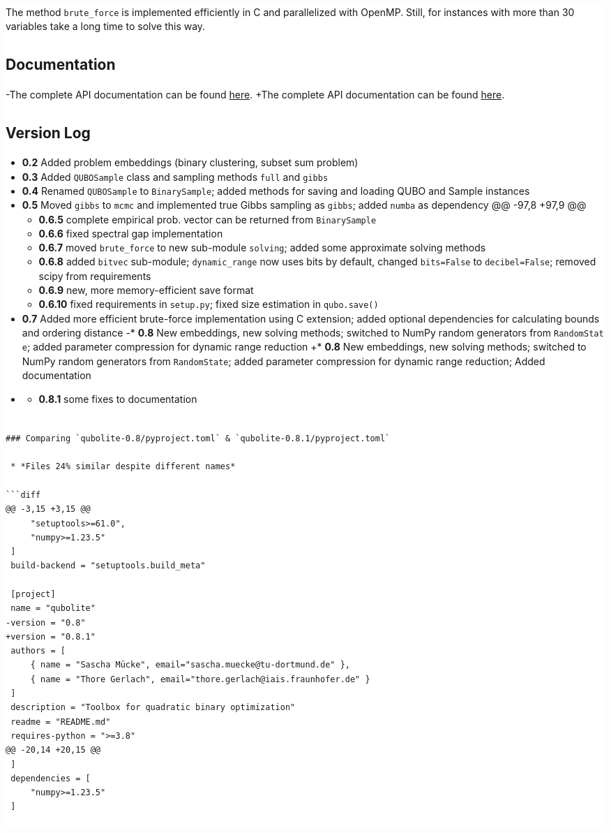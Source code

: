 ```
 ```
 
 The method `brute_force` is implemented efficiently in C and parallelized with OpenMP.
 Still, for instances with more than 30 variables take a long time to solve this way.
 
 ## Documentation
 
-The complete API documentation can be found [here](https://smuecke.github.com/qubolite).
+The complete API documentation can be found [here](https://smuecke.github.io/qubolite/api.html).
 
 ## Version Log
 
 * **0.2** Added problem embeddings (binary clustering, subset sum problem)
 * **0.3** Added `QUBOSample` class and sampling methods `full` and `gibbs`
 * **0.4** Renamed `QUBOSample` to `BinarySample`; added methods for saving and loading QUBO and Sample instances
 * **0.5** Moved `gibbs` to `mcmc` and implemented true Gibbs sampling as `gibbs`; added `numba` as dependency
@@ -97,8 +97,9 @@
     * **0.6.5** complete empirical prob. vector can be returned from `BinarySample`
     * **0.6.6** fixed spectral gap implementation
     * **0.6.7** moved `brute_force` to new sub-module `solving`; added some approximate solving methods
     * **0.6.8** added `bitvec` sub-module; `dynamic_range` now uses bits by default, changed `bits=False` to `decibel=False`; removed scipy from requirements
     * **0.6.9** new, more memory-efficient save format
     * **0.6.10** fixed requirements in `setup.py`; fixed size estimation in `qubo.save()`
 * **0.7** Added more efficient brute-force implementation using C extension; added optional dependencies for calculating bounds and ordering distance
-* **0.8** New embeddings, new solving methods; switched to NumPy random generators from `RandomState`; added parameter compression for dynamic range reduction
+* **0.8** New embeddings, new solving methods; switched to NumPy random generators from `RandomState`; added parameter compression for dynamic range reduction; Added documentation
+    * **0.8.1** some fixes to documentation
```

### Comparing `qubolite-0.8/pyproject.toml` & `qubolite-0.8.1/pyproject.toml`

 * *Files 24% similar despite different names*

```diff
@@ -3,15 +3,15 @@
     "setuptools>=61.0",
     "numpy>=1.23.5"
 ]
 build-backend = "setuptools.build_meta"
 
 [project]
 name = "qubolite"
-version = "0.8"
+version = "0.8.1"
 authors = [
     { name = "Sascha Mücke", email="sascha.muecke@tu-dortmund.de" },
     { name = "Thore Gerlach", email="thore.gerlach@iais.fraunhofer.de" }
 ]
 description = "Toolbox for quadratic binary optimization"
 readme = "README.md"
 requires-python = ">=3.8"
@@ -20,14 +20,15 @@
 ]
 dependencies = [
     "numpy>=1.23.5"
 ]
 
```